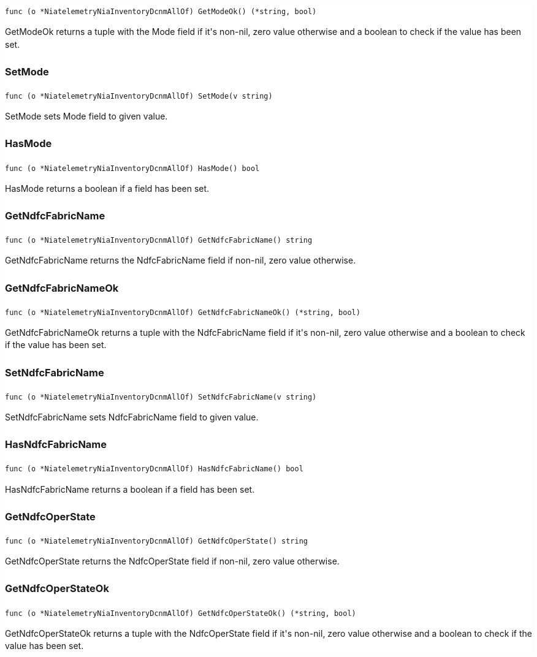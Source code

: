 `func (o *NiatelemetryNiaInventoryDcnmAllOf) GetModeOk() (*string, bool)`

GetModeOk returns a tuple with the Mode field if it's non-nil, zero value otherwise
and a boolean to check if the value has been set.

### SetMode

`func (o *NiatelemetryNiaInventoryDcnmAllOf) SetMode(v string)`

SetMode sets Mode field to given value.

### HasMode

`func (o *NiatelemetryNiaInventoryDcnmAllOf) HasMode() bool`

HasMode returns a boolean if a field has been set.

### GetNdfcFabricName

`func (o *NiatelemetryNiaInventoryDcnmAllOf) GetNdfcFabricName() string`

GetNdfcFabricName returns the NdfcFabricName field if non-nil, zero value otherwise.

### GetNdfcFabricNameOk

`func (o *NiatelemetryNiaInventoryDcnmAllOf) GetNdfcFabricNameOk() (*string, bool)`

GetNdfcFabricNameOk returns a tuple with the NdfcFabricName field if it's non-nil, zero value otherwise
and a boolean to check if the value has been set.

### SetNdfcFabricName

`func (o *NiatelemetryNiaInventoryDcnmAllOf) SetNdfcFabricName(v string)`

SetNdfcFabricName sets NdfcFabricName field to given value.

### HasNdfcFabricName

`func (o *NiatelemetryNiaInventoryDcnmAllOf) HasNdfcFabricName() bool`

HasNdfcFabricName returns a boolean if a field has been set.

### GetNdfcOperState

`func (o *NiatelemetryNiaInventoryDcnmAllOf) GetNdfcOperState() string`

GetNdfcOperState returns the NdfcOperState field if non-nil, zero value otherwise.

### GetNdfcOperStateOk

`func (o *NiatelemetryNiaInventoryDcnmAllOf) GetNdfcOperStateOk() (*string, bool)`

GetNdfcOperStateOk returns a tuple with the NdfcOperState field if it's non-nil, zero value otherwise
and a boolean to check if the value has been set.
